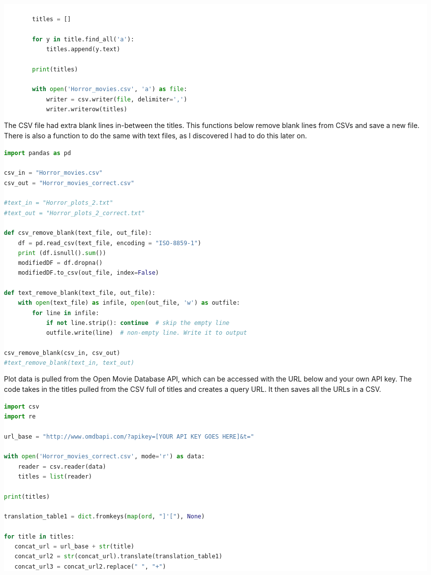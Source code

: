 ``` Python

        titles = []

        for y in title.find_all('a'):
            titles.append(y.text)

        print(titles)

        with open('Horror_movies.csv', 'a') as file:
            writer = csv.writer(file, delimiter=',')
            writer.writerow(titles)

```

The CSV file had extra blank lines in-between the titles. This functions below remove blank lines from CSVs and save a new file. There is also a function to do the same with text files, as I discovered I had to do this later on.

``` Python
import pandas as pd

csv_in = "Horror_movies.csv"
csv_out = "Horror_movies_correct.csv"

#text_in = "Horror_plots_2.txt"
#text_out = "Horror_plots_2_correct.txt"

def csv_remove_blank(text_file, out_file):
    df = pd.read_csv(text_file, encoding = "ISO-8859-1")
    print (df.isnull().sum())
    modifiedDF = df.dropna()
    modifiedDF.to_csv(out_file, index=False)

def text_remove_blank(text_file, out_file):
    with open(text_file) as infile, open(out_file, 'w') as outfile:
        for line in infile:
            if not line.strip(): continue  # skip the empty line
            outfile.write(line)  # non-empty line. Write it to output

csv_remove_blank(csv_in, csv_out)
#text_remove_blank(text_in, text_out)
```

Plot data is pulled from the Open Movie Database API, which can be accessed with the URL below and your own API key. The code takes in the titles pulled from the CSV full of titles and creates a query URL. It then saves all the URLs in a CSV.

``` Python
import csv
import re

url_base = "http://www.omdbapi.com/?apikey=[YOUR API KEY GOES HERE]&t="

with open('Horror_movies_correct.csv', mode='r') as data:
    reader = csv.reader(data)
    titles = list(reader)

print(titles)

translation_table1 = dict.fromkeys(map(ord, "]'["), None)

for title in titles:
   concat_url = url_base + str(title)
   concat_url2 = str(concat_url).translate(translation_table1)
   concat_url3 = concat_url2.replace(" ", "+")
```